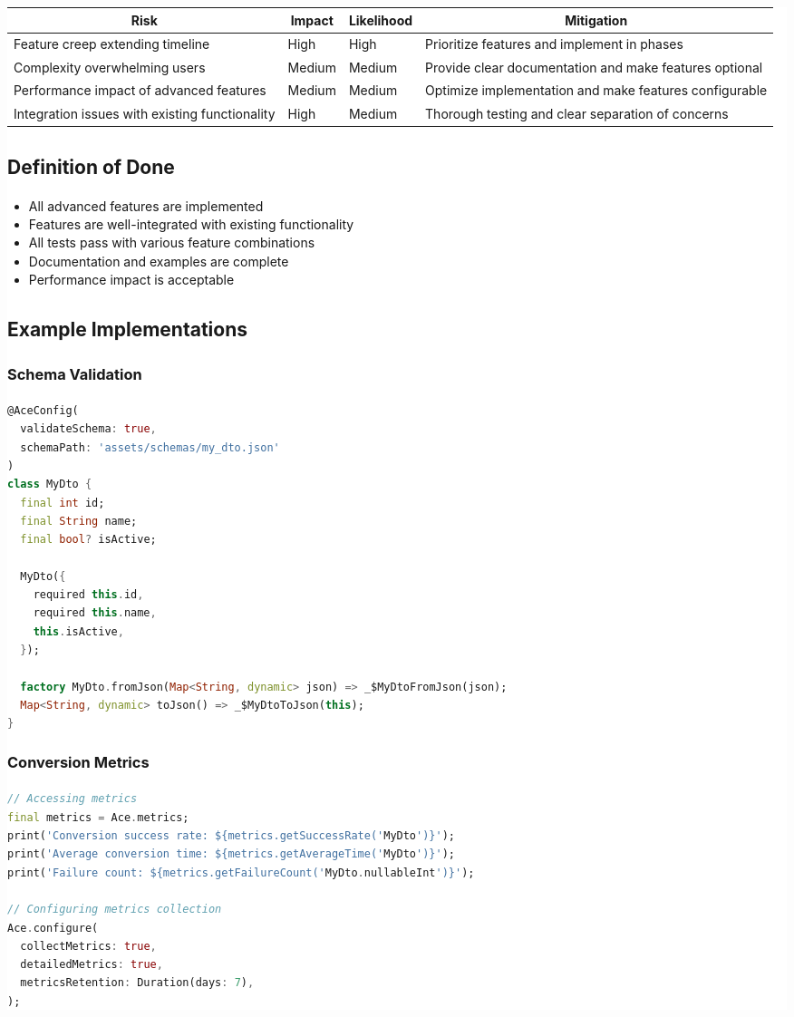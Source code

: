 | Risk | Impact | Likelihood | Mitigation |
|------|--------|------------|------------|
| Feature creep extending timeline | High | High | Prioritize features and implement in phases |
| Complexity overwhelming users | Medium | Medium | Provide clear documentation and make features optional |
| Performance impact of advanced features | Medium | Medium | Optimize implementation and make features configurable |
| Integration issues with existing functionality | High | Medium | Thorough testing and clear separation of concerns |

## Definition of Done

- All advanced features are implemented
- Features are well-integrated with existing functionality
- All tests pass with various feature combinations
- Documentation and examples are complete
- Performance impact is acceptable

## Example Implementations

### Schema Validation

```dart
@AceConfig(
  validateSchema: true,
  schemaPath: 'assets/schemas/my_dto.json'
)
class MyDto {
  final int id;
  final String name;
  final bool? isActive;
  
  MyDto({
    required this.id,
    required this.name,
    this.isActive,
  });
  
  factory MyDto.fromJson(Map<String, dynamic> json) => _$MyDtoFromJson(json);
  Map<String, dynamic> toJson() => _$MyDtoToJson(this);
}
```

### Conversion Metrics

```dart
// Accessing metrics
final metrics = Ace.metrics;
print('Conversion success rate: ${metrics.getSuccessRate('MyDto')}');
print('Average conversion time: ${metrics.getAverageTime('MyDto')}');
print('Failure count: ${metrics.getFailureCount('MyDto.nullableInt')}');

// Configuring metrics collection
Ace.configure(
  collectMetrics: true,
  detailedMetrics: true,
  metricsRetention: Duration(days: 7),
);
```
